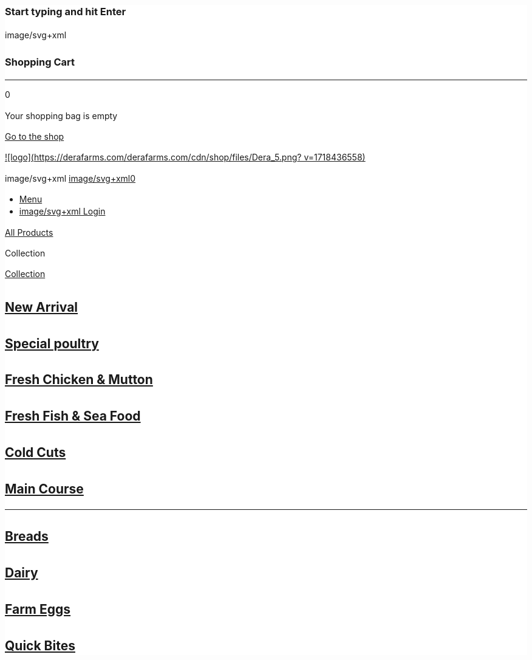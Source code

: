 ### Start typing and hit Enter

image/svg+xml

### Shopping Cart
---
0

Your shopping bag is empty

[Go to the shop](/collections/all)

[![logo](https://derafarms.com/derafarms.com/cdn/shop/files/Dera_5.png?
v=1718436558)](https://derafarms.com)

image/svg+xml [image/svg+xml0](javascript:void(0) "")

- [Menu](#tab_menu_mobile)
- [image/svg+xml Login](#tab_account_mobile)

[All Products](/collections/all "All Products")

Collection

[Collection](javascript:void(0) "Collection")

## [New Arrival](/collections/new-arrival)

## [Special poultry](/collections/special-poultry)

## [Fresh Chicken & Mutton](/collections/fresh-chicken-mutton)

## [Fresh Fish & Sea Food](/collections/fresh-fish)

## [Cold Cuts](/collections/cold-cuts)

## [Main Course](/collections/main-course)
---
## [Breads](/collections/breads)

## [Dairy](/collections/dairy)

## [Farm Eggs](/collections/farm-eggs)

## [Quick Bites](/collections/quick-bites)
